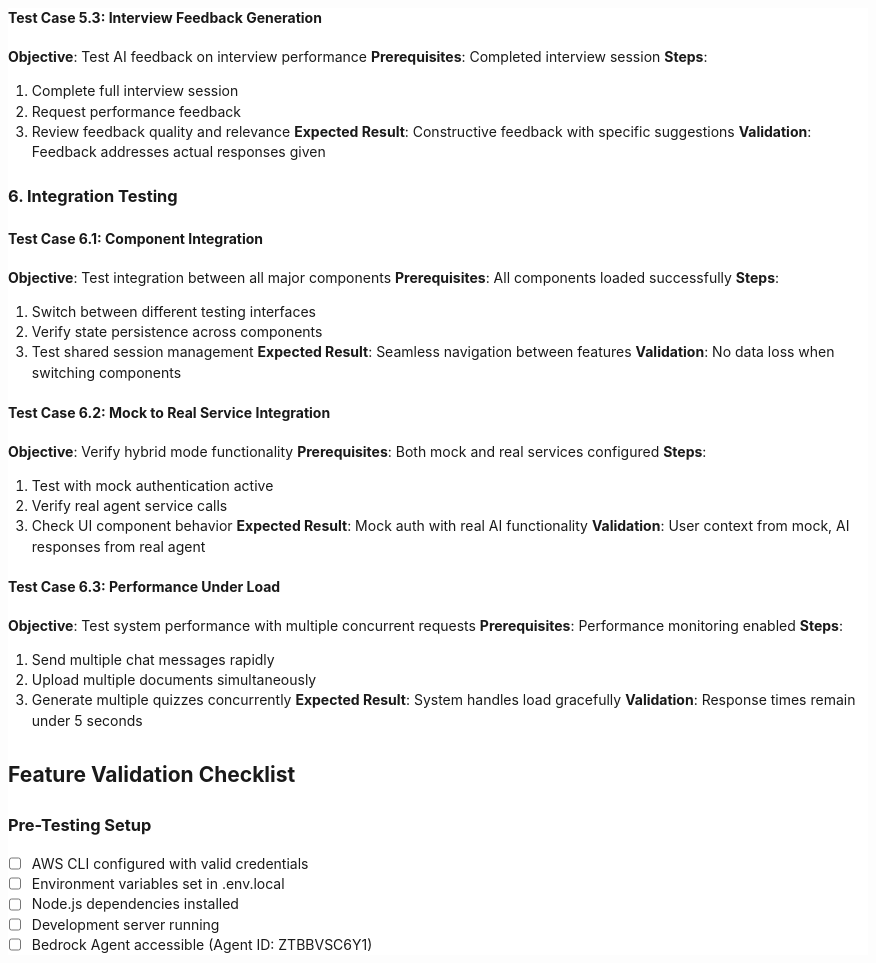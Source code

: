 #### Test Case 5.3: Interview Feedback Generation
**Objective**: Test AI feedback on interview performance
**Prerequisites**: Completed interview session
**Steps**:
1. Complete full interview session
2. Request performance feedback
3. Review feedback quality and relevance
**Expected Result**: Constructive feedback with specific suggestions
**Validation**: Feedback addresses actual responses given

### 6. Integration Testing

#### Test Case 6.1: Component Integration
**Objective**: Test integration between all major components
**Prerequisites**: All components loaded successfully
**Steps**:
1. Switch between different testing interfaces
2. Verify state persistence across components
3. Test shared session management
**Expected Result**: Seamless navigation between features
**Validation**: No data loss when switching components

#### Test Case 6.2: Mock to Real Service Integration
**Objective**: Verify hybrid mode functionality
**Prerequisites**: Both mock and real services configured
**Steps**:
1. Test with mock authentication active
2. Verify real agent service calls
3. Check UI component behavior
**Expected Result**: Mock auth with real AI functionality
**Validation**: User context from mock, AI responses from real agent

#### Test Case 6.3: Performance Under Load
**Objective**: Test system performance with multiple concurrent requests
**Prerequisites**: Performance monitoring enabled
**Steps**:
1. Send multiple chat messages rapidly
2. Upload multiple documents simultaneously
3. Generate multiple quizzes concurrently
**Expected Result**: System handles load gracefully
**Validation**: Response times remain under 5 seconds

## Feature Validation Checklist

### Pre-Testing Setup
- [ ] AWS CLI configured with valid credentials
- [ ] Environment variables set in .env.local
- [ ] Node.js dependencies installed
- [ ] Development server running
- [ ] Bedrock Agent accessible (Agent ID: ZTBBVSC6Y1)
